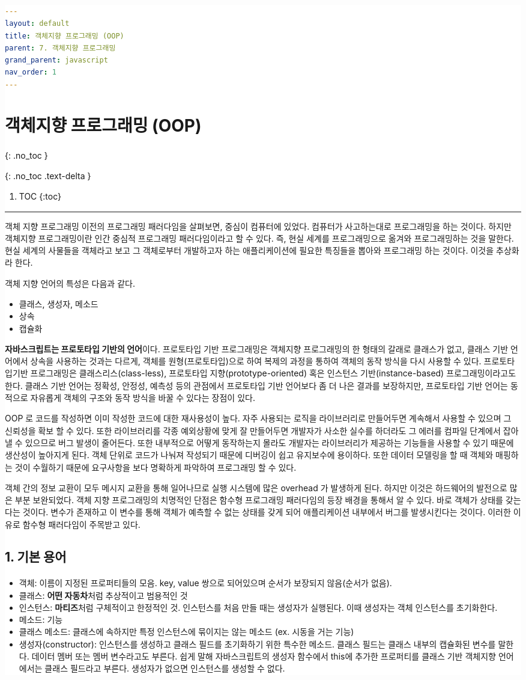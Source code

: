 ```yaml
---
layout: default
title: 객체지향 프로그래밍 (OOP)
parent: 7. 객체지향 프로그래밍
grand_parent: javascript
nav_order: 1
---
```


# 객체지향 프로그래밍 (OOP)

{: .no_toc }

{: .no_toc .text-delta }

1. TOC
{:toc}

---

객체 지향 프로그래밍 이전의 프로그래밍 패러다임을 살펴보면, 중심이 컴퓨터에 있었다. 컴퓨터가 사고하는대로 프로그래밍을 하는 것이다. 하지만 객체지향 프로그래밍이란 인간 중심적 프로그래밍 패러다임이라고 할 수 있다. 즉, 현실 세계를 프로그래밍으로 옮겨와 프로그래밍하는 것을 말한다. 현실 세계의 사물들을 객체라고 보고 그 객체로부터 개발하고자 하는 애플리케이션에 필요한 특징들을 뽑아와 프로그래밍 하는 것이다. 이것을 추상화라 한다.

객체 지향 언어의 특성은 다음과 같다.

* 클래스, 생성자, 메소드
* 상속
* 캡슐화

**자바스크립트는 프로토타입 기반의 언어**이다. 프로토타입 기반 프로그래밍은 객체지향 프로그래밍의 한 형태의 갈래로 클래스가 없고, 클래스 기반 언어에서 상속을 사용하는 것과는 다르게, 객체를 원형(프로토타입)으로 하여 복제의 과정을 통하여 객체의 동작 방식을 다시 사용할 수 있다. 프로토타입기반 프로그래밍은 클래스리스(class-less), 프로토타입 지향(prototype-oriented) 혹은 인스턴스 기반(instance-based) 프로그래밍이라고도 한다. 클래스 기반 언어는 정확성, 안정성, 예측성 등의 관점에서 프로토타입 기반 언어보다 좀 더 나은 결과를 보장하지만, 프로토타입 기반 언어는 동적으로 자유롭게 객체의 구조와 동작 방식을 바꿀 수 있다는 장점이 있다.

OOP 로 코드를 작성하면 이미 작성한 코드에 대한 재사용성이 높다. 자주 사용되는 로직을 라이브러리로 만들어두면 계속해서 사용할 수 있으며 그 신뢰성을 확보 할 수 있다. 또한 라이브러리를 각종 예외상황에 맞게 잘 만들어두면 개발자가 사소한 실수를 하더라도 그 에러를 컴파일 단계에서 잡아낼 수 있으므로 버그 발생이 줄어든다. 또한 내부적으로 어떻게 동작하는지 몰라도 개발자는 라이브러리가 제공하는 기능들을 사용할 수 있기 때문에 생산성이 높아지게 된다. 객체 단위로 코드가 나눠져 작성되기 때문에 디버깅이 쉽고 유지보수에 용이하다. 또한 데이터 모델링을 할 때 객체와 매핑하는 것이 수월하기 때문에 요구사항을 보다 명확하게 파악하여 프로그래밍 할 수 있다.

객체 간의 정보 교환이 모두 메시지 교환을 통해 일어나므로 실행 시스템에 많은 overhead 가 발생하게 된다. 하지만 이것은 하드웨어의 발전으로 많은 부분 보완되었다. 객체 지향 프로그래밍의 치명적인 단점은 함수형 프로그래밍 패러다임의 등장 배경을 통해서 알 수 있다. 바로 객체가 상태를 갖는다는 것이다. 변수가 존재하고 이 변수를 통해 객체가 예측할 수 없는 상태를 갖게 되어 애플리케이션 내부에서 버그를 발생시킨다는 것이다. 이러한 이유로 함수형 패러다임이 주목받고 있다.

## 1. 기본 용어

* 객체: 이름이 지정된 프로퍼티들의 모음. key, value 쌍으로 되어있으며 순서가 보장되지 않음(순서가 없음).
* 클래스: **어떤 자동차**처럼 추상적이고 범용적인 것
* 인스턴스: **마티즈**처럼 구체적이고 한정적인 것. 인스턴스를 처음 만들 때는 생성자가 실행된다. 이때 생성자는 객체 인스턴스를 초기화한다.
* 메소드: 기능
* 클래스 메소드: 클래스에 속하지만 특정 인스턴스에 묶이지는 않는 메소드 (ex. 시동을 거는 기능)
* 생성자(constructor): 인스턴스를 생성하고 클래스 필드를 초기화하기 위한 특수한 메소드. 클래스 필드는 클래스 내부의 캡슐화된 변수를 말한다. 데이터 멤버 또는 멤버 변수라고도 부른다. 쉽게 말해 자바스크립트의 생성자 함수에서 this에 추가한 프로퍼티를 클래스 기반 객체지향 언어에서는 클래스 필드라고 부른다. 생성자가 없으면 인스턴스를 생성할 수 없다.
